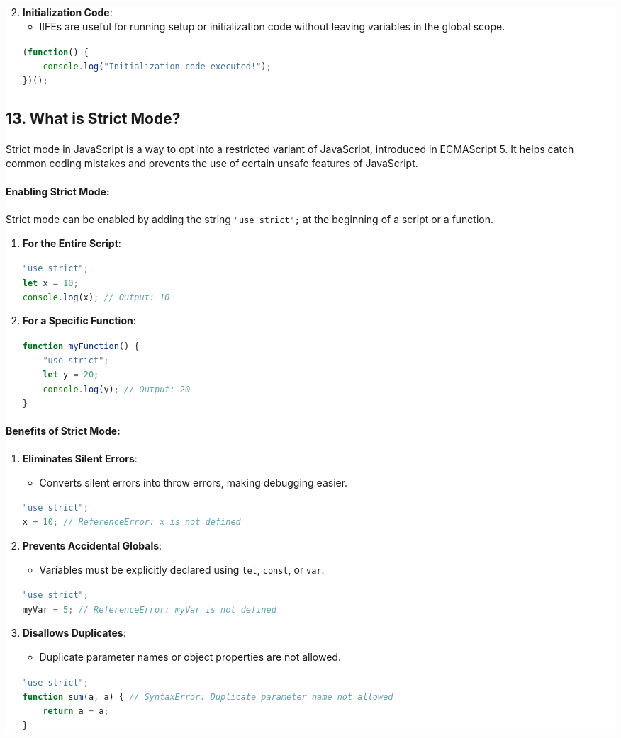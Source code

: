 2. **Initialization Code**:
   - IIFEs are useful for running setup or initialization code without leaving variables in the global scope.
   ```javascript
   (function() {
       console.log("Initialization code executed!");
   })();
   ```

## 13. What is Strict Mode?

Strict mode in JavaScript is a way to opt into a restricted variant of JavaScript, introduced in ECMAScript 5. It helps catch common coding mistakes and prevents the use of certain unsafe features of JavaScript.

#### Enabling Strict Mode:
Strict mode can be enabled by adding the string `"use strict";` at the beginning of a script or a function.

1. **For the Entire Script**:
    ```javascript
    "use strict";
    let x = 10;
    console.log(x); // Output: 10
    ```

2. **For a Specific Function**:
    ```javascript
    function myFunction() {
        "use strict";
        let y = 20;
        console.log(y); // Output: 20
    }
    ```

#### Benefits of Strict Mode:
1. **Eliminates Silent Errors**:
    - Converts silent errors into throw errors, making debugging easier.
    ```javascript
    "use strict";
    x = 10; // ReferenceError: x is not defined
    ```

2. **Prevents Accidental Globals**:
    - Variables must be explicitly declared using `let`, `const`, or `var`.
    ```javascript
    "use strict";
    myVar = 5; // ReferenceError: myVar is not defined
    ```

3. **Disallows Duplicates**:
    - Duplicate parameter names or object properties are not allowed.
    ```javascript
    "use strict";
    function sum(a, a) { // SyntaxError: Duplicate parameter name not allowed
        return a + a;
    }
    ```
